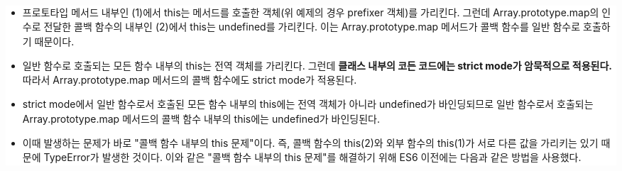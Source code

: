- 프로토타입 메서드 내부인 (1)에서 this는 메서드를 호출한 객체(위 예제의 경우 prefixer 객체)를 가리킨다. 그런데 Array.prototype.map의 인수로 전달한 콜백 함수의 내부인 (2)에서 this는 undefined를 가리킨다. 이는 Array.prototype.map 메서드가 콜백 함수를 일반 함수로 호출하기 때문이다.
- 일반 함수로 호출되는 모든 함수 내부의 this는 전역 객체를 가리킨다. 그런데 **클래스 내부의 코든 코드에는 strict mode가 암묵적으로 적용된다.** 따라서 Array.prototype.map 메서드의 콜백 함수에도 strict mode가 적용된다.
- strict mode에서 일반 함수로서 호출된 모든 함수 내부의 this에는 전역 객체가 아니라 undefined가 바인딩되므로 일반 함수로서 호출되는 Array.prototype.map 메서드의 콜백 함수 내부의 this에는 undefined가 바인딩된다.

- 이때 발생하는 문제가 바로 "콜백 함수 내부의 this 문제"이다. 즉, 콜백 함수의 this(2)와 외부 함수의 this(1)가 서로 다른 값을 가리키는 있기 때문에 TypeError가 발생한 것이다. 이와 같은 "콜백 함수 내부의 this 문제"를 해결하기 위해 ES6 이전에는 다음과 같은 방법을 사용했다.

